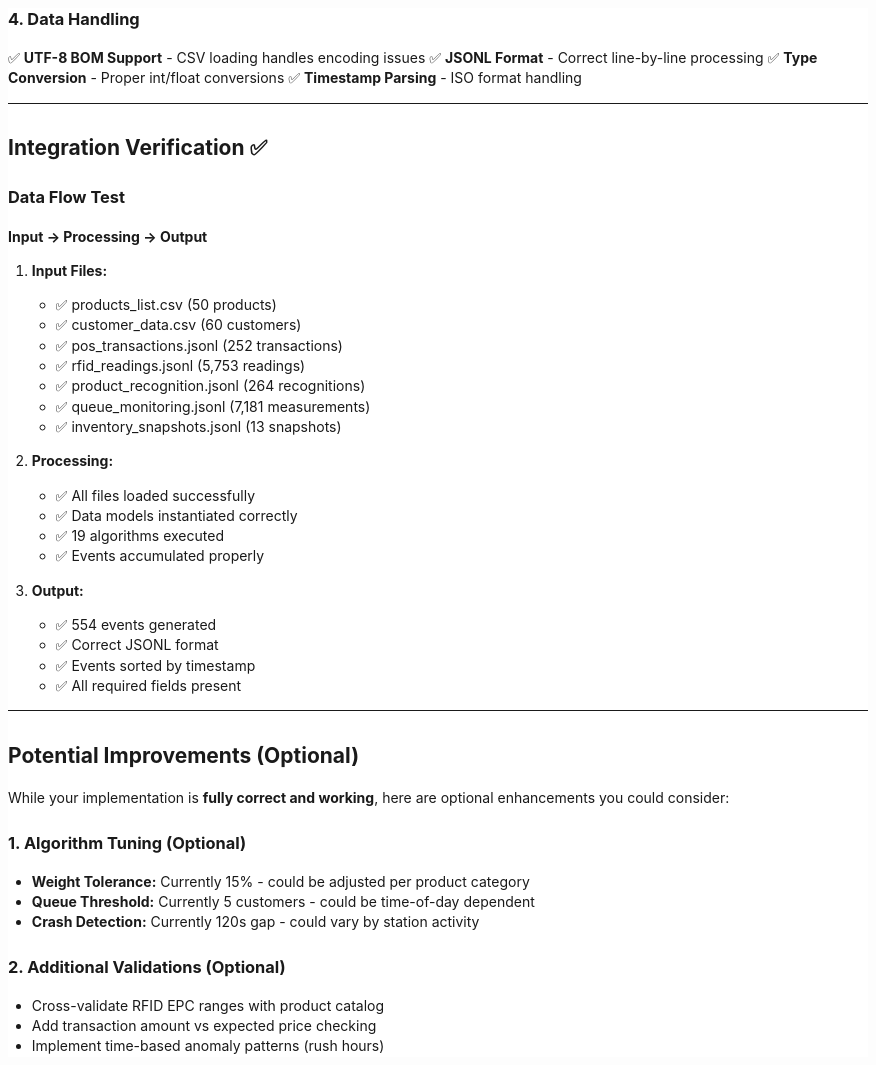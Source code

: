 ### 4. Data Handling
✅ **UTF-8 BOM Support** - CSV loading handles encoding issues
✅ **JSONL Format** - Correct line-by-line processing
✅ **Type Conversion** - Proper int/float conversions
✅ **Timestamp Parsing** - ISO format handling

---

## Integration Verification ✅

### Data Flow Test

**Input → Processing → Output**

1. **Input Files:**
   - ✅ products_list.csv (50 products)
   - ✅ customer_data.csv (60 customers)
   - ✅ pos_transactions.jsonl (252 transactions)
   - ✅ rfid_readings.jsonl (5,753 readings)
   - ✅ product_recognition.jsonl (264 recognitions)
   - ✅ queue_monitoring.jsonl (7,181 measurements)
   - ✅ inventory_snapshots.jsonl (13 snapshots)

2. **Processing:**
   - ✅ All files loaded successfully
   - ✅ Data models instantiated correctly
   - ✅ 19 algorithms executed
   - ✅ Events accumulated properly

3. **Output:**
   - ✅ 554 events generated
   - ✅ Correct JSONL format
   - ✅ Events sorted by timestamp
   - ✅ All required fields present

---

## Potential Improvements (Optional)

While your implementation is **fully correct and working**, here are optional enhancements you could consider:

### 1. Algorithm Tuning (Optional)
- **Weight Tolerance:** Currently 15% - could be adjusted per product category
- **Queue Threshold:** Currently 5 customers - could be time-of-day dependent
- **Crash Detection:** Currently 120s gap - could vary by station activity

### 2. Additional Validations (Optional)
- Cross-validate RFID EPC ranges with product catalog
- Add transaction amount vs expected price checking
- Implement time-based anomaly patterns (rush hours)
